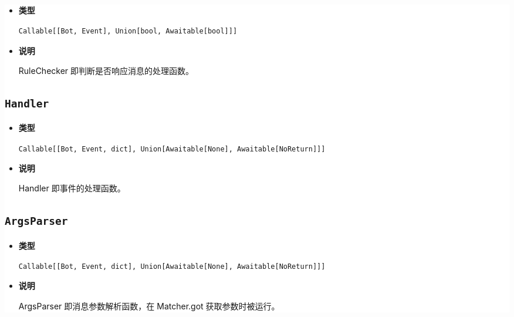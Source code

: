 
* **类型**

    `Callable[[Bot, Event], Union[bool, Awaitable[bool]]]`



* **说明**

    RuleChecker 即判断是否响应消息的处理函数。




## `Handler`


* **类型**

    `Callable[[Bot, Event, dict], Union[Awaitable[None], Awaitable[NoReturn]]]`



* **说明**

    Handler 即事件的处理函数。




## `ArgsParser`


* **类型**

    `Callable[[Bot, Event, dict], Union[Awaitable[None], Awaitable[NoReturn]]]`



* **说明**

    ArgsParser 即消息参数解析函数，在 Matcher.got 获取参数时被运行。
